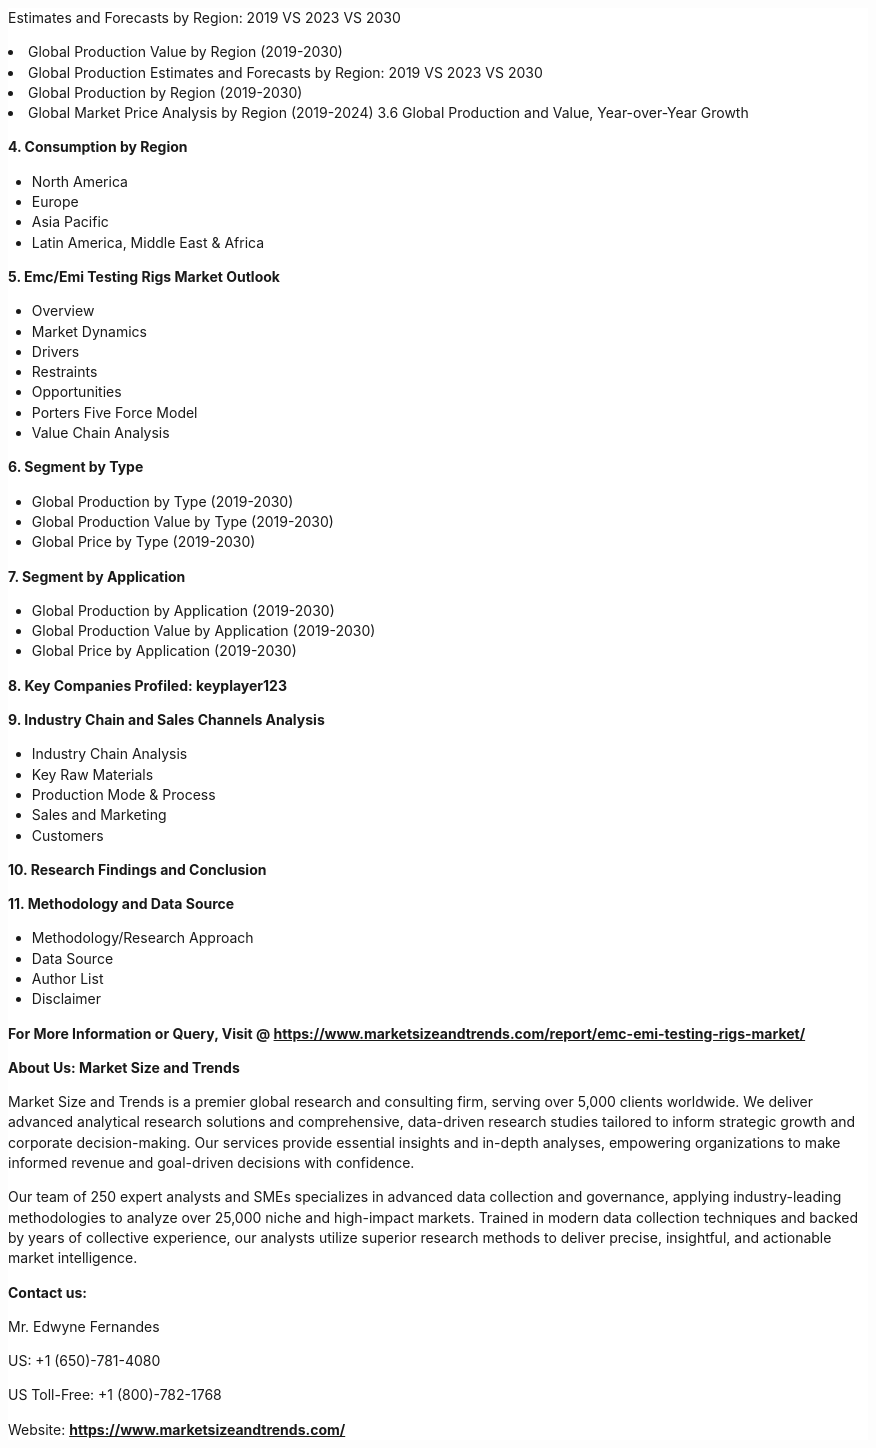 Estimates and Forecasts by Region: 2019 VS 2023 VS 2030</li><li>Global Production Value by Region (2019-2030)</li><li>Global Production Estimates and Forecasts by Region: 2019 VS 2023 VS 2030</li><li>Global Production by Region (2019-2030)</li><li>Global Market Price Analysis by Region (2019-2024) 3.6 Global Production and Value, Year-over-Year Growth</li></ul><p><strong>4. Consumption by Region</strong></p><ul><li>North America</li><li>Europe</li><li>Asia Pacific</li><li>Latin America, Middle East &amp; Africa</li></ul><p><strong>5. Emc/Emi Testing Rigs Market Outlook</strong></p><ul><li>Overview</li><li>Market Dynamics</li><li>Drivers</li><li>Restraints</li><li>Opportunities</li><li>Porters Five Force Model</li><li>Value Chain Analysis&nbsp;</li></ul><p><strong>6. Segment by Type</strong></p><ul><li>Global Production by Type (2019-2030)</li><li>Global Production Value by Type (2019-2030)</li><li>Global Price by Type (2019-2030)</li></ul><p><strong>7. Segment by Application</strong></p><ul><li>Global Production by Application (2019-2030)</li><li>Global Production Value by Application (2019-2030)</li><li>Global Price by Application (2019-2030)</li></ul><p><strong>8. Key Companies Profiled: keyplayer123</strong></p><p><strong>9. Industry Chain and Sales Channels Analysis</strong></p><ul><li>Industry Chain Analysis</li><li>Key Raw Materials</li><li>Production Mode &amp; Process</li><li>Sales and Marketing</li><li>Customers</li></ul><p><strong>10. Research Findings and Conclusion</strong></p><p><strong>11. Methodology and Data Source</strong></p><ul><li>Methodology/Research Approach</li><li>Data Source</li><li>Author List</li><li>Disclaimer</li></ul></p><p><strong>For More Information or Query, Visit @ <a href="https://www.marketsizeandtrends.com/report/emc-emi-testing-rigs-market/">https://www.marketsizeandtrends.com/report/emc-emi-testing-rigs-market/</a></strong></p><p><strong>About Us: Market Size and Trends</strong></p><p>Market Size and Trends is a premier global research and consulting firm, serving over 5,000 clients worldwide. We deliver advanced analytical research solutions and comprehensive, data-driven research studies tailored to inform strategic growth and corporate decision-making. Our services provide essential insights and in-depth analyses, empowering organizations to make informed revenue and goal-driven decisions with confidence.</p><p>Our team of 250 expert analysts and SMEs specializes in advanced data collection and governance, applying industry-leading methodologies to analyze over 25,000 niche and high-impact markets. Trained in modern data collection techniques and backed by years of collective experience, our analysts utilize superior research methods to deliver precise, insightful, and actionable market intelligence.</p><p><strong>Contact us:</strong></p><p>Mr. Edwyne Fernandes</p><p>US: +1 (650)-781-4080</p><p>US Toll-Free: +1 (800)-782-1768</p><p>Website: <strong><a href="https://www.marketsizeandtrends.com/">https://www.marketsizeandtrends.com/</a></strong></p>
